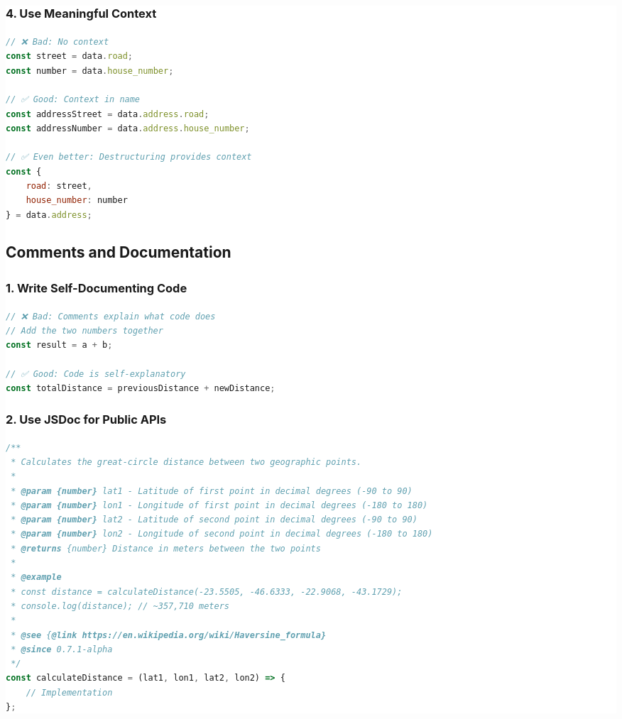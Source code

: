 ### 4. Use Meaningful Context

```javascript
// ❌ Bad: No context
const street = data.road;
const number = data.house_number;

// ✅ Good: Context in name
const addressStreet = data.address.road;
const addressNumber = data.address.house_number;

// ✅ Even better: Destructuring provides context
const {
    road: street,
    house_number: number
} = data.address;
```

## Comments and Documentation

### 1. Write Self-Documenting Code

```javascript
// ❌ Bad: Comments explain what code does
// Add the two numbers together
const result = a + b;

// ✅ Good: Code is self-explanatory
const totalDistance = previousDistance + newDistance;
```

### 2. Use JSDoc for Public APIs

```javascript
/**
 * Calculates the great-circle distance between two geographic points.
 * 
 * @param {number} lat1 - Latitude of first point in decimal degrees (-90 to 90)
 * @param {number} lon1 - Longitude of first point in decimal degrees (-180 to 180)
 * @param {number} lat2 - Latitude of second point in decimal degrees (-90 to 90)
 * @param {number} lon2 - Longitude of second point in decimal degrees (-180 to 180)
 * @returns {number} Distance in meters between the two points
 * 
 * @example
 * const distance = calculateDistance(-23.5505, -46.6333, -22.9068, -43.1729);
 * console.log(distance); // ~357,710 meters
 * 
 * @see {@link https://en.wikipedia.org/wiki/Haversine_formula}
 * @since 0.7.1-alpha
 */
const calculateDistance = (lat1, lon1, lat2, lon2) => {
    // Implementation
};
```
